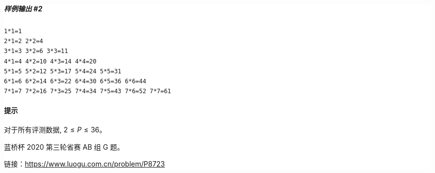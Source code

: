 ##### 样例输出 #2

```
1*1=1
2*1=2 2*2=4
3*1=3 3*2=6 3*3=11
4*1=4 4*2=10 4*3=14 4*4=20
5*1=5 5*2=12 5*3=17 5*4=24 5*5=31
6*1=6 6*2=14 6*3=22 6*4=30 6*5=36 6*6=44
7*1=7 7*2=16 7*3=25 7*4=34 7*5=43 7*6=52 7*7=61
```

#### 提示

对于所有评测数据, $2 \leq P \leq 36$。

蓝桥杯 2020 第三轮省赛 AB 组 G 题。

链接：https://www.luogu.com.cn/problem/P8723